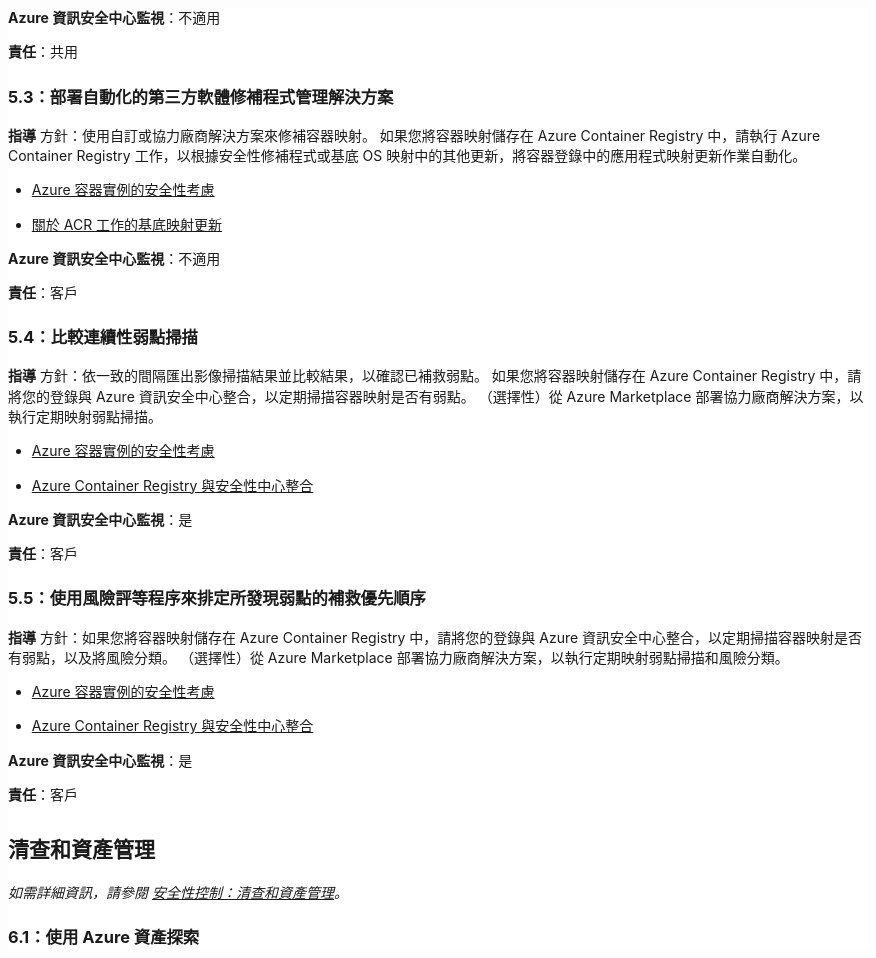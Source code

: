
**Azure 資訊安全中心監視**：不適用

**責任**：共用

### <a name="53-deploy-automated-third-party-software-patch-management-solution"></a>5.3：部署自動化的第三方軟體修補程式管理解決方案

**指導** 方針：使用自訂或協力廠商解決方案來修補容器映射。 如果您將容器映射儲存在 Azure Container Registry 中，請執行 Azure Container Registry 工作，以根據安全性修補程式或基底 OS 映射中的其他更新，將容器登錄中的應用程式映射更新作業自動化。

* [Azure 容器實例的安全性考慮](./container-instances-image-security.md)

* [關於 ACR 工作的基底映射更新](../container-registry/container-registry-tasks-base-images.md)

**Azure 資訊安全中心監視**：不適用

**責任**：客戶

### <a name="54-compare-back-to-back-vulnerability-scans"></a>5.4：比較連續性弱點掃描

**指導** 方針：依一致的間隔匯出影像掃描結果並比較結果，以確認已補救弱點。 如果您將容器映射儲存在 Azure Container Registry 中，請將您的登錄與 Azure 資訊安全中心整合，以定期掃描容器映射是否有弱點。 （選擇性）從 Azure Marketplace 部署協力廠商解決方案，以執行定期映射弱點掃描。

* [Azure 容器實例的安全性考慮](./container-instances-image-security.md)

* [Azure Container Registry 與安全性中心整合](../security-center/defender-for-container-registries-introduction.md)

**Azure 資訊安全中心監視**：是

**責任**：客戶

### <a name="55-use-a-risk-rating-process-to-prioritize-the-remediation-of-discovered-vulnerabilities"></a>5.5：使用風險評等程序來排定所發現弱點的補救優先順序

**指導** 方針：如果您將容器映射儲存在 Azure Container Registry 中，請將您的登錄與 Azure 資訊安全中心整合，以定期掃描容器映射是否有弱點，以及將風險分類。 （選擇性）從 Azure Marketplace 部署協力廠商解決方案，以執行定期映射弱點掃描和風險分類。

* [Azure 容器實例的安全性考慮](./container-instances-image-security.md)

* [Azure Container Registry 與安全性中心整合](../security-center/defender-for-container-registries-introduction.md)

**Azure 資訊安全中心監視**：是

**責任**：客戶

## <a name="inventory-and-asset-management"></a>清查和資產管理

*如需詳細資訊，請參閱 [安全性控制：清查和資產管理](../security/benchmarks/security-control-inventory-asset-management.md)。*

### <a name="61-use-azure-asset-discovery"></a>6.1：使用 Azure 資產探索
